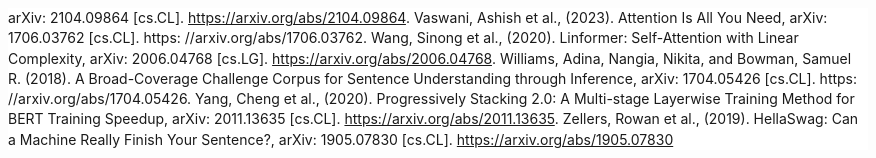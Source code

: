 arXiv: 2104.09864 [cs.CL]. https://arxiv.org/abs/2104.09864.
Vaswani, Ashish et al., (2023). Attention Is All You Need, arXiv: 1706.03762 [cs.CL]. https:
//arxiv.org/abs/1706.03762.
Wang, Sinong et al., (2020). Linformer: Self-Attention with Linear Complexity, arXiv: 2006.04768
[cs.LG]. https://arxiv.org/abs/2006.04768.
Williams, Adina, Nangia, Nikita, and Bowman, Samuel R. (2018). A Broad-Coverage Challenge
Corpus for Sentence Understanding through Inference, arXiv: 1704.05426 [cs.CL]. https:
//arxiv.org/abs/1704.05426.
Yang, Cheng et al., (2020). Progressively Stacking 2.0: A Multi-stage Layerwise Training Method for
BERT Training Speedup, arXiv: 2011.13635 [cs.CL]. https://arxiv.org/abs/2011.13635.
Zellers, Rowan et al., (2019). HellaSwag: Can a Machine Really Finish Your Sentence?, arXiv:
1905.07830 [cs.CL]. https://arxiv.org/abs/1905.07830
